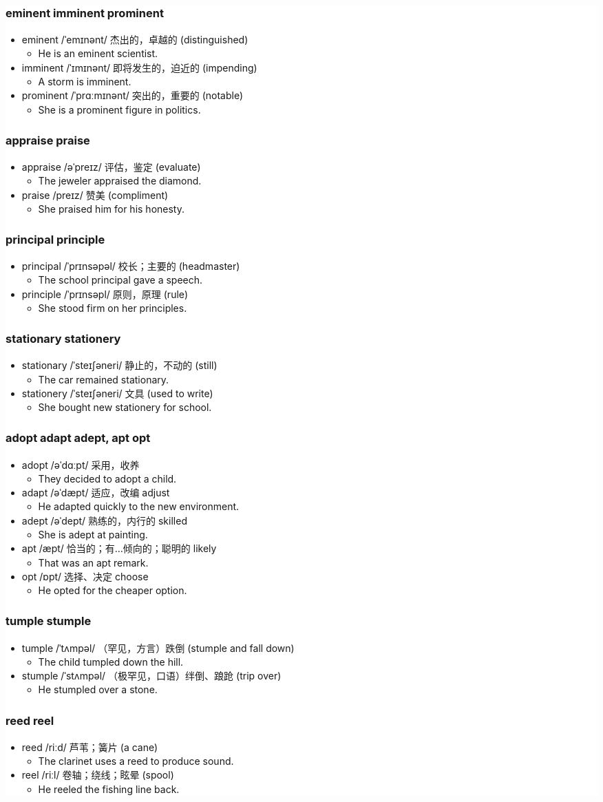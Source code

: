 ### eminent imminent prominent
- eminent /ˈemɪnənt/ 杰出的，卓越的 (distinguished)
  -  He is an eminent scientist.
- imminent /ˈɪmɪnənt/ 即将发生的，迫近的 (impending)
  -  A storm is imminent.
- prominent /ˈprɑːmɪnənt/ 突出的，重要的 (notable)
  -  She is a prominent figure in politics.

### appraise praise
- appraise /əˈpreɪz/ 评估，鉴定 (evaluate)
  -  The jeweler appraised the diamond.
- praise /preɪz/ 赞美 (compliment)
  -  She praised him for his honesty.

### principal principle
- principal /ˈprɪnsəpəl/ 校长；主要的 (headmaster)
  -  The school principal gave a speech.
- principle /ˈprɪnsəpl/ 原则，原理 (rule)
  -  She stood firm on her principles.

### stationary stationery
- stationary /ˈsteɪʃəneri/ 静止的，不动的 (still)
  -  The car remained stationary.
- stationery /ˈsteɪʃəneri/ 文具 (used to write)
  -  She bought new stationery for school.

### adopt adapt adept, apt opt
- adopt /əˈdɑːpt/ 采用，收养
  -  They decided to adopt a child.
- adapt /əˈdæpt/ 适应，改编 adjust
  -  He adapted quickly to the new environment.
- adept /əˈdept/ 熟练的，内行的 skilled
  -  She is adept at painting.
- apt /æpt/ 恰当的；有…倾向的；聪明的 likely
  - That was an apt remark.
- opt /ɒpt/ 选择、决定 choose
  - He opted for the cheaper option.

### tumple stumple
- tumple /ˈtʌmpəl/ （罕见，方言）跌倒 (stumple and fall down)
  -  The child tumpled down the hill.
- stumple /ˈstʌmpəl/ （极罕见，口语）绊倒、踉跄 (trip over)
  -  He stumpled over a stone.

### reed reel
- reed /riːd/ 芦苇；簧片 (a cane)
  - The clarinet uses a reed to produce sound.
- reel /riːl/ 卷轴；绕线；眩晕 (spool)
  - He reeled the fishing line back.
